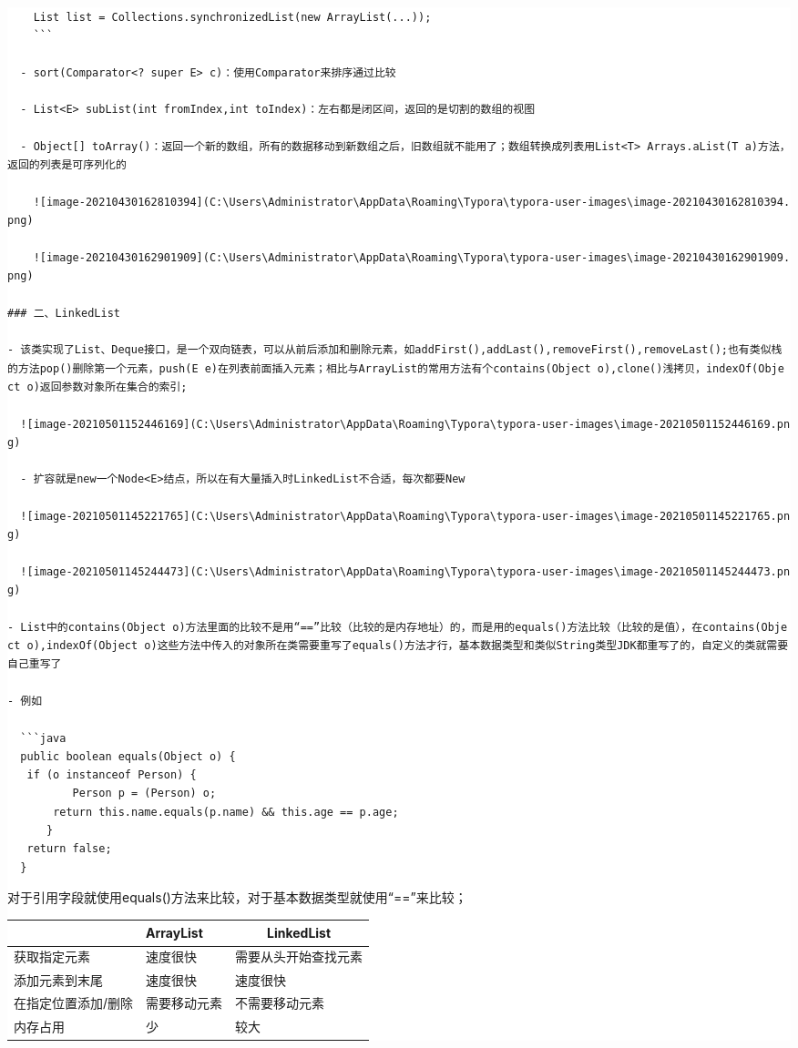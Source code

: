 ```
    List list = Collections.synchronizedList(new ArrayList(...)); 
    ```

  - sort(Comparator<? super E> c)：使用Comparator来排序通过比较

  - List<E> subList(int fromIndex,int toIndex)：左右都是闭区间，返回的是切割的数组的视图

  - Object[] toArray()：返回一个新的数组，所有的数据移动到新数组之后，旧数组就不能用了；数组转换成列表用List<T> Arrays.aList(T a)方法，返回的列表是可序列化的

    ![image-20210430162810394](C:\Users\Administrator\AppData\Roaming\Typora\typora-user-images\image-20210430162810394.png)

    ![image-20210430162901909](C:\Users\Administrator\AppData\Roaming\Typora\typora-user-images\image-20210430162901909.png)

### 二、LinkedList

- 该类实现了List、Deque接口，是一个双向链表，可以从前后添加和删除元素，如addFirst(),addLast(),removeFirst(),removeLast();也有类似栈的方法pop()删除第一个元素，push(E e)在列表前面插入元素；相比与ArrayList的常用方法有个contains(Object o),clone()浅拷贝，indexOf(Object o)返回参数对象所在集合的索引;

  ![image-20210501152446169](C:\Users\Administrator\AppData\Roaming\Typora\typora-user-images\image-20210501152446169.png)

  - 扩容就是new一个Node<E>结点，所以在有大量插入时LinkedList不合适，每次都要New

  ![image-20210501145221765](C:\Users\Administrator\AppData\Roaming\Typora\typora-user-images\image-20210501145221765.png)

  ![image-20210501145244473](C:\Users\Administrator\AppData\Roaming\Typora\typora-user-images\image-20210501145244473.png)

- List中的contains(Object o)方法里面的比较不是用“==”比较（比较的是内存地址）的，而是用的equals()方法比较（比较的是值），在contains(Object o),indexOf(Object o)这些方法中传入的对象所在类需要重写了equals()方法才行，基本数据类型和类似String类型JDK都重写了的，自定义的类就需要自己重写了

- 例如

  ```java
  public boolean equals(Object o) {
   if (o instanceof Person) {
          Person p = (Person) o;
       return this.name.equals(p.name) && this.age == p.age;
      }
   return false;
  }
  ```

  对于引用字段就使用equals()方法来比较，对于基本数据类型就使用“==”来比较；

  |                     | ArrayList    | LinkedList           |
  | :------------------ | :----------- | -------------------- |
  | 获取指定元素        | 速度很快     | 需要从头开始查找元素 |
  | 添加元素到末尾      | 速度很快     | 速度很快             |
  | 在指定位置添加/删除 | 需要移动元素 | 不需要移动元素       |
  | 内存占用            | 少           | 较大                 |
